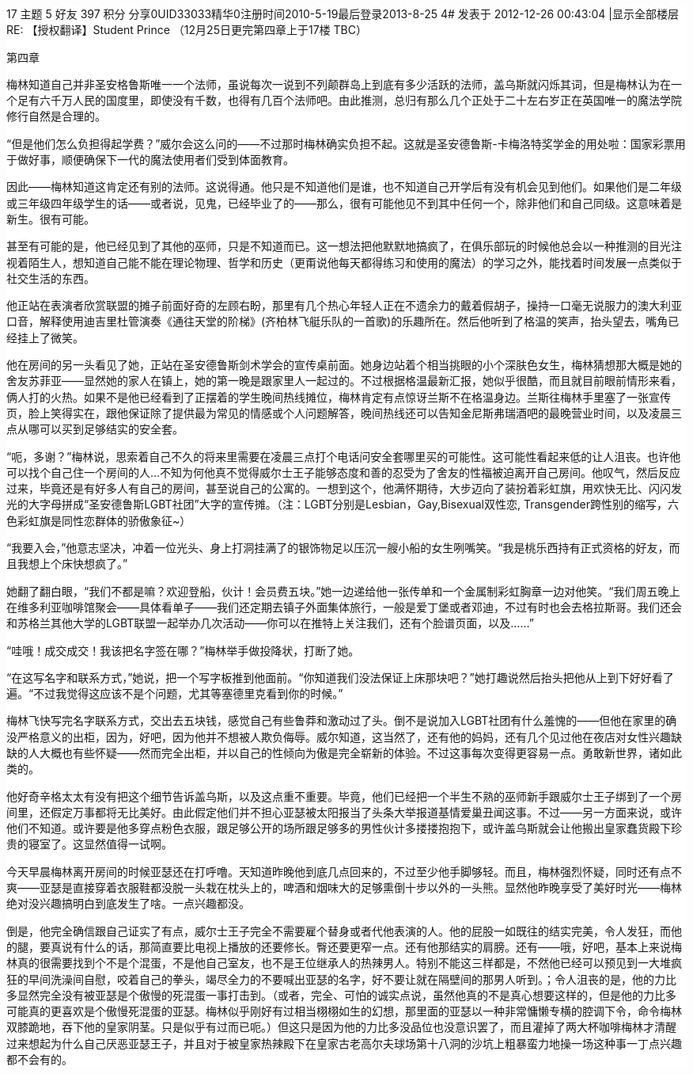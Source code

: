 17
主题
5
好友
397
积分
分享0UID33033精华0注册时间2010-5-19最后登录2013-8-25
4#
 发表于 2012-12-26 00:43:04 |显示全部楼层
RE: 【授权翻译】Student Prince （12月25日更完第四章上于17楼 TBC）

第四章

梅林知道自己并非圣安格鲁斯唯一一个法师，虽说每次一说到不列颠群岛上到底有多少活跃的法师，盖乌斯就闪烁其词，但是梅林认为在一个足有六千万人民的国度里，即使没有千数，也得有几百个法师吧。由此推测，总归有那么几个正处于二十左右岁正在英国唯一的魔法学院修行自然是合理的。

“但是他们怎么负担得起学费？”威尔会这么问的——不过那时梅林确实负担不起。这就是圣安德鲁斯-卡梅洛特奖学金的用处啦：国家彩票用于做好事，顺便确保下一代的魔法使用者们受到体面教育。

因此——梅林知道这肯定还有别的法师。这说得通。他只是不知道他们是谁，也不知道自己开学后有没有机会见到他们。如果他们是二年级或三年级四年级学生的话——或者说，见鬼，已经毕业了的——那么，很有可能他见不到其中任何一个，除非他们和自己同级。这意味着是新生。很有可能。

甚至有可能的是，他已经见到了其他的巫师，只是不知道而已。这一想法把他默默地搞疯了，在俱乐部玩的时候他总会以一种推测的目光注视着陌生人，想知道自己能不能在理论物理、哲学和历史（更甭说他每天都得练习和使用的魔法）的学习之外，能找着时间发展一点类似于社交生活的东西。

他正站在表演者欣赏联盟的摊子前面好奇的左顾右盼，那里有几个热心年轻人正在不遗余力的戴着假胡子，操持一口毫无说服力的澳大利亚口音，解释使用迪吉里杜管演奏《通往天堂的阶梯》(齐柏林飞艇乐队的一首歌)的乐趣所在。然后他听到了格温的笑声，抬头望去，嘴角已经挂上了微笑。

他在房间的另一头看见了她，正站在圣安德鲁斯剑术学会的宣传桌前面。她身边站着个相当挑眼的小个深肤色女生，梅林猜想那大概是她的舍友苏菲亚——显然她的家人在镇上，她的第一晚是跟家里人一起过的。不过根据格温最新汇报，她似乎很酷，而且就目前眼前情形来看，俩人打的火热。如果不是他已经看到了正摆着的学生晚间热线摊位，梅林肯定有点惊讶兰斯不在格温身边。兰斯往梅林手里塞了一张宣传页，脸上笑得实在，跟他保证除了提供最为常见的情感或个人问题解答，晚间热线还可以告知金尼斯弗瑞酒吧的最晚营业时间，以及凌晨三点从哪可以买到足够结实的安全套。

“呃，多谢？”梅林说，思索着自己不久的将来里需要在凌晨三点打个电话问安全套哪里买的可能性。这可能性看起来低的让人沮丧。也许他可以找个自己住一个房间的人…不知为何他真不觉得威尔士王子能够态度和善的忍受为了舍友的性福被迫离开自己房间。他叹气，然后反应过来，毕竟还是有好多人有自己的房间，甚至说自己的公寓的。一想到这个，他满怀期待，大步迈向了装扮着彩虹旗，用欢快无比、闪闪发光的大字母拼成“圣安德鲁斯LGBT社团”大字的宣传摊。（注：LGBT分别是Lesbian，Gay,Bisexual双性恋, Transgender跨性别的缩写，六色彩虹旗是同性恋群体的骄傲象征~）

“我要入会，”他意志坚决，冲着一位光头、身上打洞挂满了的银饰物足以压沉一艘小船的女生咧嘴笑。“我是桃乐西持有正式资格的好友，而且我想上个床快想疯了。”

她翻了翻白眼，“我们不都是嘛？欢迎登船，伙计！会员费五块。”她一边递给他一张传单和一个金属制彩虹胸章一边对他笑。“我们周五晚上在维多利亚咖啡馆聚会——具体看单子——我们还定期去镇子外面集体旅行，一般是爱丁堡或者邓迪，不过有时也会去格拉斯哥。我们还会和苏格兰其他大学的LGBT联盟一起举办几次活动——你可以在推特上关注我们，还有个脸谱页面，以及……”

“哇哦！成交成交！我该把名字签在哪？”梅林举手做投降状，打断了她。

“在这写名字和联系方式，”她说，把一个写字板推到他面前。“你知道我们没法保证上床那块吧？”她打趣说然后抬头把他从上到下好好看了遍。“不过我觉得这应该不是个问题，尤其等塞德里克看到你的时候。”

梅林飞快写完名字联系方式，交出去五块钱，感觉自己有些鲁莽和激动过了头。倒不是说加入LGBT社团有什么羞愧的——但他在家里的确没严格意义的出柜，因为，好吧，因为他并不想被人欺负侮辱。威尔知道，这当然了，还有他的妈妈，还有几个见过他在夜店对女性兴趣缺缺的人大概也有些怀疑——然而完全出柜，并以自己的性倾向为傲是完全崭新的体验。不过这事每次变得更容易一点。勇敢新世界，诸如此类的。

他好奇辛格太太有没有把这个细节告诉盖乌斯，以及这点重不重要。毕竟，他们已经把一个半生不熟的巫师新手跟威尔士王子绑到了一个房间里，还假定万事都将无比美好。由此假定他们并不担心亚瑟被太阳报当了头条大举报道基情爱巢丑闻这事。不过——另一方面来说，或许他们不知道。或许要是他多穿点粉色衣服，跟足够公开的场所跟足够多的男性伙计多搂搂抱抱下，或许盖乌斯就会让他搬出皇家蠢货殿下珍贵的寝室了。这显然值得一试啊。

今天早晨梅林离开房间的时候亚瑟还在打呼噜。天知道昨晚他到底几点回来的，不过至少他手脚够轻。而且，梅林强烈怀疑，同时还有点不爽——亚瑟是直接穿着衣服鞋都没脱一头栽在枕头上的，啤酒和烟味大的足够熏倒十步以外的一头熊。显然他昨晚享受了美好时光——梅林绝对没兴趣搞明白到底发生了啥。一点兴趣都没。

倒是，他完全确信跟自己证实了有点，威尔士王子完全不需要雇个替身或者代他表演的人。他的屁股一如既往的结实完美，令人发狂，而他的腿，要真说有什么的话，那简直要比电视上播放的还要修长。臀还要更窄一点。还有他那结实的肩膀。还有——哦，好吧，基本上来说梅林真的很需要找到个不是个混蛋，不是他自己室友，也不是王位继承人的热辣男人。特别不能这三样都是，不然他已经可以预见到一大堆疯狂的早间洗澡间自慰，咬着自己的拳头，竭尽全力的不要喊出亚瑟的名字，好不要让就在隔壁间的那男人听到。；令人沮丧的是，他的力比多显然完全没有被亚瑟是个傲慢的死混蛋一事打击到。（或者，完全、可怕的诚实点说，虽然他真的不是真心想要这样的，但是他的力比多可能真的更喜欢是个傲慢死混蛋的亚瑟。梅林似乎刚好有过相当栩栩如生的幻想，那里面的亚瑟以一种非常慵懒专横的腔调下令，命令梅林双膝跪地，吞下他的皇家阴茎。只是似乎有过而已呃。）但这只是因为他的力比多没品位也没意识罢了，而且灌掉了两大杯咖啡梅林才清醒过来想起为什么自己厌恶亚瑟王子，并且对于被皇家热辣殿下在皇家古老高尔夫球场第十八洞的沙坑上粗暴蛮力地操一场这种事一丁点兴趣都不会有的。
